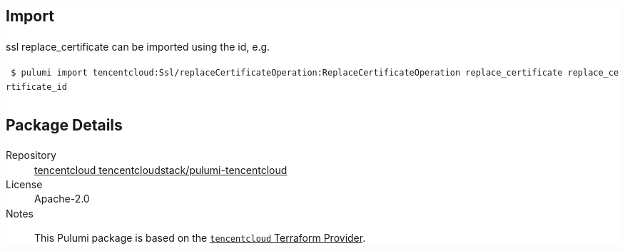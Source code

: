 




## Import



ssl replace_certificate can be imported using the id, e.g.

```sh
 $ pulumi import tencentcloud:Ssl/replaceCertificateOperation:ReplaceCertificateOperation replace_certificate replace_certificate_id
```





<h2 id="package-details">Package Details</h2>
<dl class="package-details">
	<dt>Repository</dt>
	<dd><a href="https://github.com/tencentcloudstack/pulumi-tencentcloud">tencentcloud tencentcloudstack/pulumi-tencentcloud</a></dd>
	<dt>License</dt>
	<dd>Apache-2.0</dd>
	<dt>Notes</dt>
	<dd><p>This Pulumi package is based on the <a href="https://github.com/tencentcloudstack/terraform-provider-tencentcloud"><code>tencentcloud</code> Terraform Provider</a>.</p>
</dd>
</dl>

